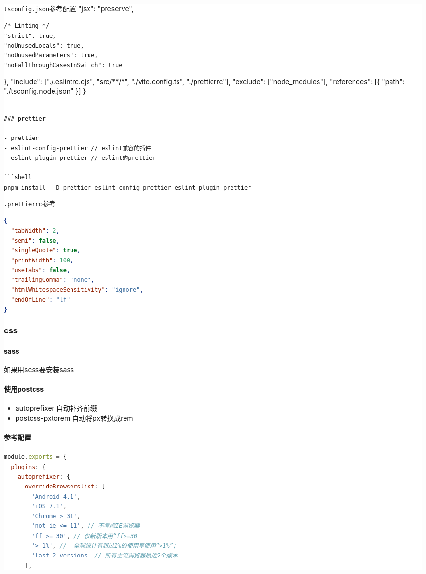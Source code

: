 ```tsconfig.json```参考配置
    "jsx": "preserve",

    /* Linting */
    "strict": true,
    "noUnusedLocals": true,
    "noUnusedParameters": true,
    "noFallthroughCasesInSwitch": true
  },
  "include": ["./.eslintrc.cjs", "src/**/*", "./vite.config.ts", "./prettierrc"],
  "exclude": ["node_modules"],
  "references": [{ "path": "./tsconfig.node.json" }]
}

```

### prettier

- prettier
- eslint-config-prettier // eslint兼容的插件
- eslint-plugin-prettier // eslint的prettier

```shell
pnpm install --D prettier eslint-config-prettier eslint-plugin-prettier
```

```.prettierrc```参考

```json
{
  "tabWidth": 2,
  "semi": false,
  "singleQuote": true,
  "printWidth": 100,
  "useTabs": false,
  "trailingComma": "none",
  "htmlWhitespaceSensitivity": "ignore",
  "endOfLine": "lf"
}
```

### css

#### sass

如果用scss要安装sass

#### 使用postcss

- autoprefixer 自动补齐前缀
- postcss-pxtorem 自动将px转换成rem

#### 参考配置

```javascript
module.exports = {
  plugins: {
    autoprefixer: {
      overrideBrowserslist: [
        'Android 4.1',
        'iOS 7.1',
        'Chrome > 31',
        'not ie <= 11', // 不考虑IE浏览器
        'ff >= 30', // 仅新版本用“ff>=30
        '> 1%', //  全球统计有超过1%的使用率使用“>1%”;
        'last 2 versions' // 所有主流浏览器最近2个版本
      ],
```